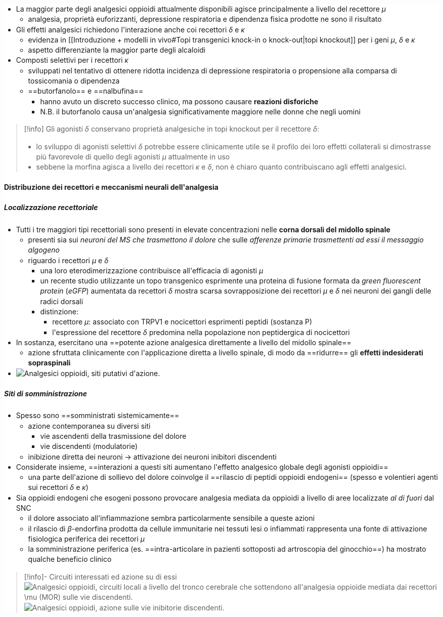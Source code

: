 - La maggior parte degli analgesici oppioidi attualmente disponibili agisce principalmente a livello del recettore $\mu$
	- analgesia, proprietà euforizzanti, depressione respiratoria e dipendenza fisica prodotte ne sono il risultato
- Gli effetti analgesici richiedono l'interazione anche coi recettori $\delta$ e $\kappa$
	- evidenza in [[Introduzione + modelli in vivo#Topi transgenici knock-in o knock-out|topi knockout]] per i geni $\mu$, $\delta$ e $\kappa$
	- aspetto differenziante la maggior parte degli alcaloidi
- Composti selettivi per i recettori $\kappa$
	- sviluppati nel tentativo di ottenere ridotta incidenza di depressione respiratoria o propensione alla comparsa di tossicomania o dipendenza
	- ==butorfanolo== e ==nalbufina==
		- hanno avuto un discreto successo clinico, ma possono causare **reazioni disforiche**
		- N.B. il butorfanolo causa un'analgesia significativamente maggiore nelle donne che negli uomini
>[!info]
>Gli agonisti $\delta$ conservano proprietà analgesiche in topi knockout per il recettore $\delta$:
>- lo sviluppo di agonisti selettivi $\delta$ potrebbe essere clinicamente utile se il profilo dei loro effetti collaterali si dimostrasse più favorevole di quello degli agonisti $\mu$ attualmente in uso
>- sebbene la morfina agisca a livello dei recettori $\kappa$ e $\delta$, non è chiaro quanto contribuiscano agli effetti analgesici.
#### Distribuzione dei recettori e meccanismi neurali dell'analgesia
##### Localizzazione recettoriale
- Tutti i tre maggiori tipi recettoriali sono presenti in elevate concentrazioni nelle **corna dorsali del midollo spinale**
	- presenti sia sui *neuroni del MS che trasmettono il dolore* che sulle *afferenze primarie trasmettenti ad essi il messaggio algogeno*
	- riguardo i recettori $\mu$ e $\delta$
		- una loro eterodimerizzazione contribuisce all'efficacia di agonisti $\mu$
		- un recente studio utilizzante un topo transgenico esprimente una proteina di fusione formata da *green fluorescent protein* (*eGFP*) aumentata da recettori $\delta$ mostra scarsa sovrapposizione dei recettori $\mu$ e $\delta$ nei neuroni dei gangli delle radici dorsali
		- distinzione:
			- recettore $\mu$: associato con TRPV1 e nocicettori esprimenti peptidi (sostanza P)
			- l'espressione del recettore $\delta$ predomina nella popolazione non peptidergica di nocicettori
- In sostanza, esercitano una ==potente azione analgesica direttamente a livello del midollo spinale==
	- azione sfruttata clinicamente con l'applicazione diretta a livello spinale, di modo da ==ridurre== gli **effetti indesiderati sopraspinali**
- ![Analgesici oppioidi, siti putativi d'azione.](https://i.imgur.com/5V4ZiWT.png)
##### Siti di somministrazione
- Spesso sono ==somministrati sistemicamente==
	- azione contemporanea su diversi siti
		- vie ascendenti della trasmissione del dolore
		- vie discendenti (modulatorie)
	- inibizione diretta dei neuroni → attivazione dei neuroni inibitori discendenti
- Considerate insieme, ==interazioni a questi siti aumentano l'effetto analgesico globale degli agonisti oppioidi==
	- una parte dell'azione di sollievo del dolore coinvolge il ==rilascio di peptidi oppioidi endogeni== (spesso e volentieri agenti sui recettori $\delta$ e $\kappa$)
- Sia oppioidi endogeni che esogeni possono provocare analgesia mediata da oppioidi a livello di aree localizzate *al di fuori* dal SNC
	- il dolore associato all'infiammazione sembra particolarmente sensibile a queste azioni
	- il rilascio di $\beta$-endorfina prodotta da cellule immunitarie nei tessuti lesi o infiammati rappresenta una fonte di attivazione fisiologica periferica dei recettori $\mu$
	- la somministrazione periferica (es. ==intra-articolare in pazienti sottoposti ad artroscopia del ginocchio==) ha mostrato qualche beneficio clinico
>[!info]- Circuiti interessati ed azione su di essi
>![Analgesici oppioidi, circuiti locali a livello del tronco cerebrale che sottendono all'analgesia oppioide mediata dai recettori $\mu$ (MOR) sulle vie discendenti.](https://i.imgur.com/m8Mz5qz.png)
>![Analgesici oppioidi, azione sulle vie inibitorie discendenti.](https://i.imgur.com/mPvS3GX.png)

[^1]: vedi anche [[Epidermide#Melanogenesi|melanogenesi]]
[^2]: ora conosciuto come *NOP*
[^3]: terapeuticamente utili, mentre si evita il metabolismo di primo passaggio
[^4]: **Iontoforesi**: tecnica che consente il movimento di ioni attraverso un mezzo conduttore (es. pelle) usando un campo elettrico.
[^5]: agonista dei recettori $\mu$ utilizzato per trattare la dipendenza
[^6]: con l'impiego dell'analgesia epidurale toracica
[^7]: Può, inoltre, svilupparsi anche all'effetto antidiuretico, emetico e ipotensivo, ma non alla miosi, all'effetto convulsivante ed alla stipsi
[^8]: e altri NMDA-antagonisti
[^9]: o dosi equivalenti di altri oppioidi
[^10]: proprietà utili quando questi composti sono usati nella pratica anestesiologica
[^11]: la cagasbura insomma